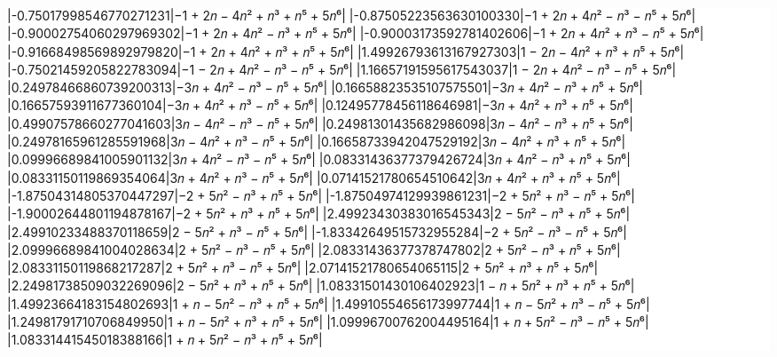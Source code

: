 |-0.75017998546770271231|−1 + 2𝑛 − 4𝑛² + 𝑛³ + 𝑛⁵ + 5𝑛⁶|
|-0.87505223563630100330|−1 + 2𝑛 + 4𝑛² − 𝑛³ − 𝑛⁵ + 5𝑛⁶|
|-0.90002754060297969302|−1 + 2𝑛 + 4𝑛² − 𝑛³ + 𝑛⁵ + 5𝑛⁶|
|-0.90003173592781402606|−1 + 2𝑛 + 4𝑛² + 𝑛³ − 𝑛⁵ + 5𝑛⁶|
|-0.91668498569892979820|−1 + 2𝑛 + 4𝑛² + 𝑛³ + 𝑛⁵ + 5𝑛⁶|
|1.49926793613167927303|1 − 2𝑛 − 4𝑛² + 𝑛³ + 𝑛⁵ + 5𝑛⁶|
|-0.75021459205822783094|−1 − 2𝑛 + 4𝑛² − 𝑛³ − 𝑛⁵ + 5𝑛⁶|
|1.16657191595617543037|1 − 2𝑛 + 4𝑛² − 𝑛³ − 𝑛⁵ + 5𝑛⁶|
|0.24978466860739200313|−3𝑛 + 4𝑛² − 𝑛³ − 𝑛⁵ + 5𝑛⁶|
|0.16658823535107575501|−3𝑛 + 4𝑛² − 𝑛³ + 𝑛⁵ + 5𝑛⁶|
|0.16657593911677360104|−3𝑛 + 4𝑛² + 𝑛³ − 𝑛⁵ + 5𝑛⁶|
|0.12495778456118646981|−3𝑛 + 4𝑛² + 𝑛³ + 𝑛⁵ + 5𝑛⁶|
|0.49907578660277041603|3𝑛 − 4𝑛² − 𝑛³ − 𝑛⁵ + 5𝑛⁶|
|0.24981301435682986098|3𝑛 − 4𝑛² − 𝑛³ + 𝑛⁵ + 5𝑛⁶|
|0.24978165961285591968|3𝑛 − 4𝑛² + 𝑛³ − 𝑛⁵ + 5𝑛⁶|
|0.16658733942047529192|3𝑛 − 4𝑛² + 𝑛³ + 𝑛⁵ + 5𝑛⁶|
|0.09996689841005901132|3𝑛 + 4𝑛² − 𝑛³ − 𝑛⁵ + 5𝑛⁶|
|0.08331436377379426724|3𝑛 + 4𝑛² − 𝑛³ + 𝑛⁵ + 5𝑛⁶|
|0.08331150119869354064|3𝑛 + 4𝑛² + 𝑛³ − 𝑛⁵ + 5𝑛⁶|
|0.07141521780654510642|3𝑛 + 4𝑛² + 𝑛³ + 𝑛⁵ + 5𝑛⁶|
|-1.87504314805370447297|−2 + 5𝑛² − 𝑛³ + 𝑛⁵ + 5𝑛⁶|
|-1.87504974129939861231|−2 + 5𝑛² + 𝑛³ − 𝑛⁵ + 5𝑛⁶|
|-1.90002644801194878167|−2 + 5𝑛² + 𝑛³ + 𝑛⁵ + 5𝑛⁶|
|2.49923430383016545343|2 − 5𝑛² − 𝑛³ + 𝑛⁵ + 5𝑛⁶|
|2.49910233488370118659|2 − 5𝑛² + 𝑛³ − 𝑛⁵ + 5𝑛⁶|
|-1.83342649515732955284|−2 + 5𝑛² − 𝑛³ − 𝑛⁵ + 5𝑛⁶|
|2.09996689841004028634|2 + 5𝑛² − 𝑛³ − 𝑛⁵ + 5𝑛⁶|
|2.08331436377378747802|2 + 5𝑛² − 𝑛³ + 𝑛⁵ + 5𝑛⁶|
|2.08331150119868217287|2 + 5𝑛² + 𝑛³ − 𝑛⁵ + 5𝑛⁶|
|2.07141521780654065115|2 + 5𝑛² + 𝑛³ + 𝑛⁵ + 5𝑛⁶|
|2.24981738509032269096|2 − 5𝑛² + 𝑛³ + 𝑛⁵ + 5𝑛⁶|
|1.08331501430106402923|1 − 𝑛 + 5𝑛² + 𝑛³ + 𝑛⁵ + 5𝑛⁶|
|1.49923664183154802693|1 + 𝑛 − 5𝑛² − 𝑛³ + 𝑛⁵ + 5𝑛⁶|
|1.49910554656173997744|1 + 𝑛 − 5𝑛² + 𝑛³ − 𝑛⁵ + 5𝑛⁶|
|1.24981791710706849950|1 + 𝑛 − 5𝑛² + 𝑛³ + 𝑛⁵ + 5𝑛⁶|
|1.09996700762004495164|1 + 𝑛 + 5𝑛² − 𝑛³ − 𝑛⁵ + 5𝑛⁶|
|1.08331441545018388166|1 + 𝑛 + 5𝑛² − 𝑛³ + 𝑛⁵ + 5𝑛⁶|